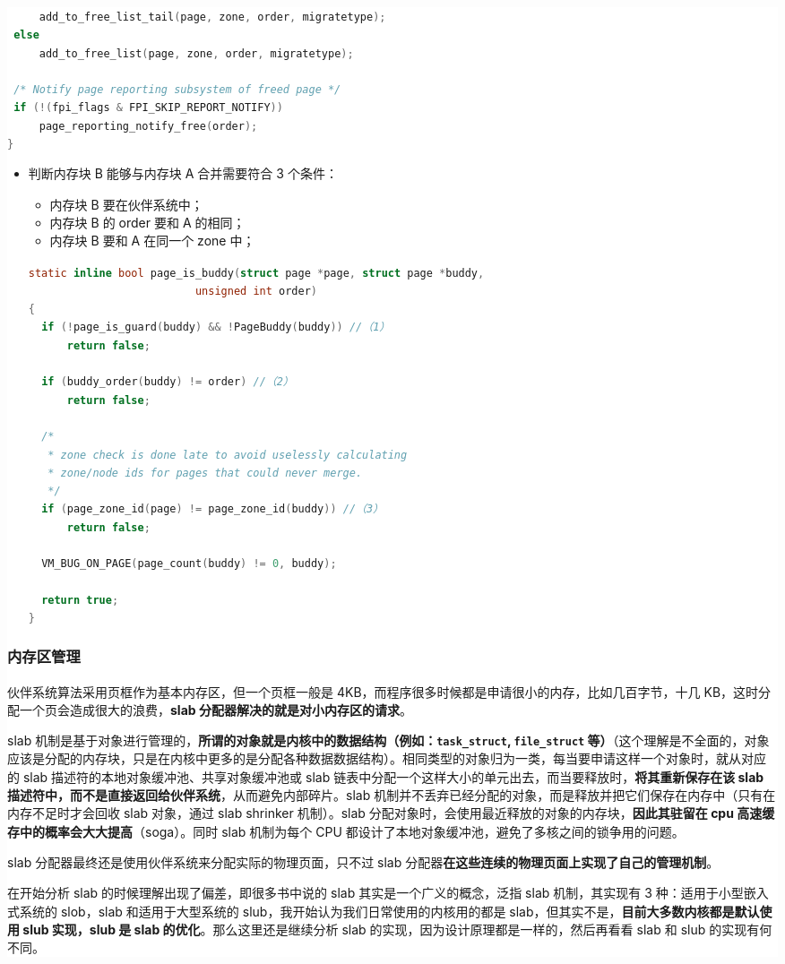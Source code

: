    ```c
   		add_to_free_list_tail(page, zone, order, migratetype);
   	else
   		add_to_free_list(page, zone, order, migratetype);

   	/* Notify page reporting subsystem of freed page */
   	if (!(fpi_flags & FPI_SKIP_REPORT_NOTIFY))
   		page_reporting_notify_free(order);
   }
   ```

- 判断内存块 B 能够与内存块 A 合并需要符合 3 个条件：

  - 内存块 B 要在伙伴系统中；
  - 内存块 B 的 order 要和 A 的相同；
  - 内存块 B 要和 A 在同一个 zone 中；

  ```c
  static inline bool page_is_buddy(struct page *page, struct page *buddy,
  							unsigned int order)
  {
  	if (!page_is_guard(buddy) && !PageBuddy(buddy)) //（1）
  		return false;

  	if (buddy_order(buddy) != order) //（2）
  		return false;

  	/*
  	 * zone check is done late to avoid uselessly calculating
  	 * zone/node ids for pages that could never merge.
  	 */
  	if (page_zone_id(page) != page_zone_id(buddy)) //（3）
  		return false;

  	VM_BUG_ON_PAGE(page_count(buddy) != 0, buddy);

  	return true;
  }
  ```

### 内存区管理

伙伴系统算法采用页框作为基本内存区，但一个页框一般是 4KB，而程序很多时候都是申请很小的内存，比如几百字节，十几 KB，这时分配一个页会造成很大的浪费，**slab 分配器解决的就是对小内存区的请求**。

slab 机制是基于对象进行管理的，**所谓的对象就是内核中的数据结构（例如：`task_struct`, `file_struct` 等）**（这个理解是不全面的，对象应该是分配的内存块，只是在内核中更多的是分配各种数据数据结构）。相同类型的对象归为一类，每当要申请这样一个对象时，就从对应的 slab 描述符的本地对象缓冲池、共享对象缓冲池或 slab 链表中分配一个这样大小的单元出去，而当要释放时，**将其重新保存在该 slab 描述符中，而不是直接返回给伙伴系统**，从而避免内部碎片。slab 机制并不丢弃已经分配的对象，而是释放并把它们保存在内存中（只有在内存不足时才会回收 slab 对象，通过 slab shrinker 机制）。slab 分配对象时，会使用最近释放的对象的内存块，**因此其驻留在 cpu 高速缓存中的概率会大大提高**（soga）。同时 slab 机制为每个 CPU 都设计了本地对象缓冲池，避免了多核之间的锁争用的问题。

slab 分配器最终还是使用伙伴系统来分配实际的物理页面，只不过 slab 分配器**在这些连续的物理页面上实现了自己的管理机制**。

在开始分析 slab 的时候理解出现了偏差，即很多书中说的 slab 其实是一个广义的概念，泛指 slab 机制，其实现有 3 种：适用于小型嵌入式系统的 slob，slab 和适用于大型系统的 slub，我开始认为我们日常使用的内核用的都是 slab，但其实不是，**目前大多数内核都是默认使用 slub 实现，slub 是 slab 的优化**。那么这里还是继续分析 slab 的实现，因为设计原理都是一样的，然后再看看 slab 和 slub 的实现有何不同。
